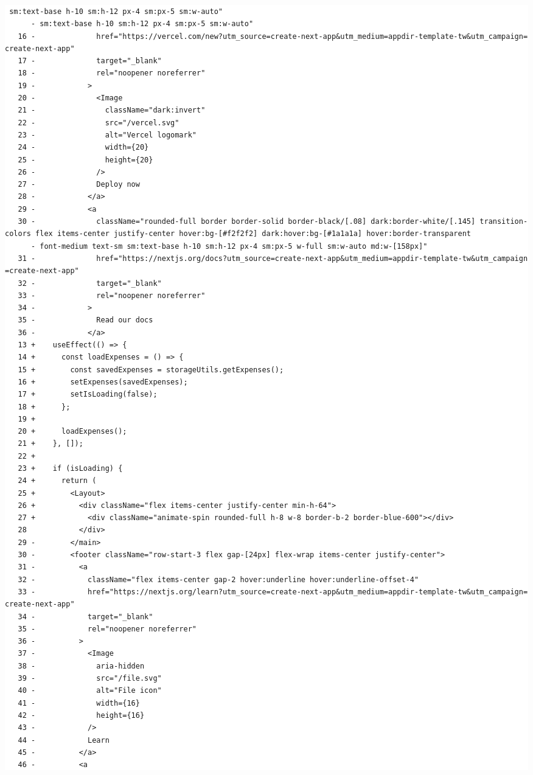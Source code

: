      sm:text-base h-10 sm:h-12 px-4 sm:px-5 sm:w-auto"
          - sm:text-base h-10 sm:h-12 px-4 sm:px-5 sm:w-auto"
       16 -              href="https://vercel.com/new?utm_source=create-next-app&utm_medium=appdir-template-tw&utm_campaign=create-next-app"
       17 -              target="_blank"
       18 -              rel="noopener noreferrer"
       19 -            >
       20 -              <Image
       21 -                className="dark:invert"
       22 -                src="/vercel.svg"
       23 -                alt="Vercel logomark"
       24 -                width={20}
       25 -                height={20}
       26 -              />
       27 -              Deploy now
       28 -            </a>
       29 -            <a
       30 -              className="rounded-full border border-solid border-black/[.08] dark:border-white/[.145] transition-colors flex items-center justify-center hover:bg-[#f2f2f2] dark:hover:bg-[#1a1a1a] hover:border-transparent 
          - font-medium text-sm sm:text-base h-10 sm:h-12 px-4 sm:px-5 w-full sm:w-auto md:w-[158px]"
       31 -              href="https://nextjs.org/docs?utm_source=create-next-app&utm_medium=appdir-template-tw&utm_campaign=create-next-app"
       32 -              target="_blank"
       33 -              rel="noopener noreferrer"
       34 -            >
       35 -              Read our docs
       36 -            </a>
       13 +    useEffect(() => {
       14 +      const loadExpenses = () => {
       15 +        const savedExpenses = storageUtils.getExpenses();
       16 +        setExpenses(savedExpenses);
       17 +        setIsLoading(false);
       18 +      };
       19 +  
       20 +      loadExpenses();
       21 +    }, []);
       22 +  
       23 +    if (isLoading) {
       24 +      return (
       25 +        <Layout>
       26 +          <div className="flex items-center justify-center min-h-64">
       27 +            <div className="animate-spin rounded-full h-8 w-8 border-b-2 border-blue-600"></div>
       28            </div>
       29 -        </main>
       30 -        <footer className="row-start-3 flex gap-[24px] flex-wrap items-center justify-center">
       31 -          <a
       32 -            className="flex items-center gap-2 hover:underline hover:underline-offset-4"
       33 -            href="https://nextjs.org/learn?utm_source=create-next-app&utm_medium=appdir-template-tw&utm_campaign=create-next-app"
       34 -            target="_blank"
       35 -            rel="noopener noreferrer"
       36 -          >
       37 -            <Image
       38 -              aria-hidden
       39 -              src="/file.svg"
       40 -              alt="File icon"
       41 -              width={16}
       42 -              height={16}
       43 -            />
       44 -            Learn
       45 -          </a>
       46 -          <a